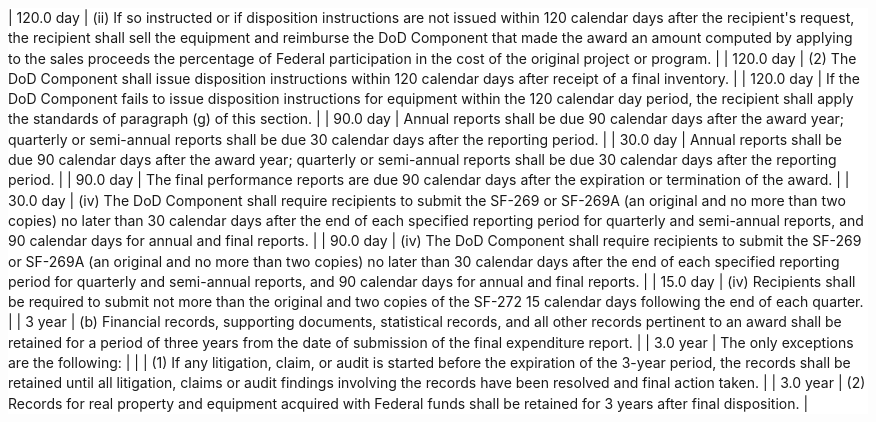| 120.0 day  | (ii) If so instructed or if disposition instructions are not issued within 120 calendar days after the recipient's request, the recipient shall sell the equipment and reimburse the DoD Component that made the award an amount computed by applying to the sales proceeds the percentage of Federal participation in the cost of the original project or program.                                                                          |
| 120.0 day  | (2) The DoD Component shall issue disposition instructions within 120 calendar days after receipt of a final inventory.                                                                                                                                                                                                                                                                                                                      |
| 120.0 day  | If the DoD Component fails to issue disposition instructions for equipment within the 120 calendar day period, the recipient shall apply the standards of paragraph (g) of this section.                                                                                                                                                                                                                                                     |
| 90.0 day   | Annual reports shall be due 90 calendar days after the award year; quarterly or semi-annual reports shall be due 30 calendar days after the reporting period.                                                                                                                                                                                                                                                                                |
| 30.0 day   | Annual reports shall be due 90 calendar days after the award year; quarterly or semi-annual reports shall be due 30 calendar days after the reporting period.                                                                                                                                                                                                                                                                                |
| 90.0 day   | The final performance reports are due 90 calendar days after the expiration or termination of the award.                                                                                                                                                                                                                                                                                                                                     |
| 30.0 day   | (iv) The DoD Component shall require recipients to submit the SF-269 or SF-269A (an original and no more than two copies) no later than 30 calendar days after the end of each specified reporting period for quarterly and semi-annual reports, and 90 calendar days for annual and final reports.                                                                                                                                          |
| 90.0 day   | (iv) The DoD Component shall require recipients to submit the SF-269 or SF-269A (an original and no more than two copies) no later than 30 calendar days after the end of each specified reporting period for quarterly and semi-annual reports, and 90 calendar days for annual and final reports.                                                                                                                                          |
| 15.0 day   | (iv) Recipients shall be required to submit not more than the original and two copies of the SF-272 15 calendar days following the end of each quarter.                                                                                                                                                                                                                                                                                      |
| 3 year     | (b) Financial records, supporting documents, statistical records, and all other records pertinent to an award shall be retained for a period of three years from the date of submission of the final expenditure report.                                                                                                                                                                                                                     |
| 3.0 year   | The only exceptions are the following:                                                                                                                                                                                                                                                                                                                                                                                                       |
|            |                   (1) If any litigation, claim, or audit is started before the expiration of the 3-year period, the records shall be retained until all litigation, claims or audit findings involving the records have been resolved and final action taken.                                                                                                                                                                                |
| 3.0 year   | (2) Records for real property and equipment acquired with Federal funds shall be retained for 3 years after final disposition.                                                                                                                                                                                                                                                                                                               |